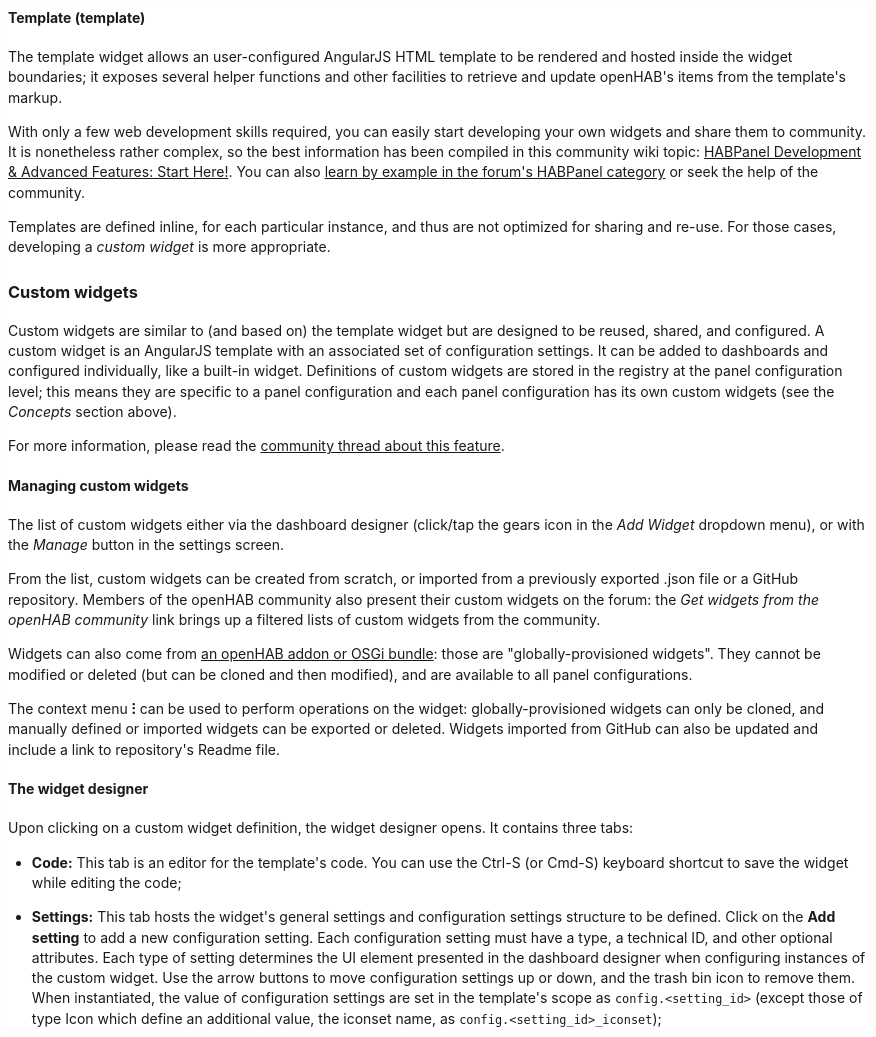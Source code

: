 #### Template (template)

The template widget allows an user-configured AngularJS HTML template to be rendered and hosted inside the widget boundaries; it exposes several helper functions and other facilities to retrieve and update openHAB's items from the template's markup.

With only a few web development skills required, you can easily start developing your own widgets and share them to community. It is nonetheless rather complex, so the best information has been compiled in this community wiki topic: [HABPanel Development & Advanced Features: Start Here!](https://community.openhab.org/t/habpanel-development-advanced-features-start-here/30755). You can also [learn by example in the forum's HABPanel category](https://community.openhab.org/c/apps-services/habpanel) or seek the help of the community.

Templates are defined inline, for each particular instance, and thus are not optimized for sharing and re-use. For those cases, developing a _custom widget_ is more appropriate.

### Custom widgets

Custom widgets are similar to (and based on) the template widget but are designed to be reused, shared, and configured. A custom widget is an AngularJS template with an associated set of configuration settings. It can be added to dashboards and configured individually, like a built-in widget. Definitions of custom widgets are stored in the registry at the panel configuration level; this means they are specific to a panel configuration and each panel configuration has its own custom widgets (see the _Concepts_ section above).

For more information, please read the [community thread about this feature](https://community.openhab.org/t/custom-widgets-feature-walkthrough/16670/1).

#### Managing custom widgets

The list of custom widgets either via the dashboard designer (click/tap the gears icon in the _Add Widget_ dropdown menu), or with the _Manage_ button in the settings screen.

From the list, custom widgets can be created from scratch, or imported from a previously exported .json file or a GitHub repository. Members of the openHAB community also present their custom widgets on the forum: the _Get widgets from the openHAB community_ link brings up a filtered lists of custom widgets from the community.

Widgets can also come from [an openHAB addon or OSGi bundle](https://community.openhab.org/t/new-feature-globally-provisioned-widgets-i-e-with-osgi-bundles/26994): those are "globally-provisioned widgets". They cannot be modified or deleted (but can be cloned and then modified), and are available to all panel configurations. 

The context menu **⁝** can be used to perform operations on the widget: globally-provisioned widgets can only be cloned, and manually defined or imported widgets can be exported or deleted. Widgets imported from GitHub can also be updated and include a link to repository's Readme file.

#### The widget designer

Upon clicking on a custom widget definition, the widget designer opens. It contains three tabs:

- **Code:** This tab is an editor for the template's code. You can use the Ctrl-S (or Cmd-S) keyboard shortcut to save the widget while editing the code;

- **Settings:** This tab hosts the widget's general settings and configuration settings structure to be defined.
Click on the **Add setting** to add a new configuration setting. Each configuration setting must have a type, a technical ID, and other optional attributes. Each type of setting determines the UI element presented in the dashboard designer when configuring instances of the custom widget.
Use the arrow buttons to move configuration settings up or down, and the trash bin icon to remove them.
When instantiated, the value of configuration settings are set in the template's scope as `config.<setting_id>` (except those of type Icon which define an additional value, the iconset name, as `config.<setting_id>_iconset`);
